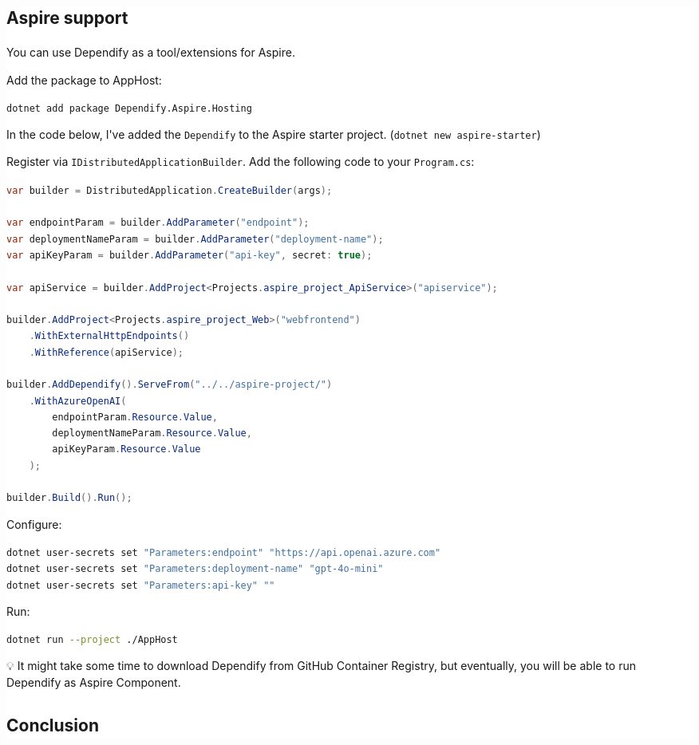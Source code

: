 ## Aspire support

You can use Dependify as a tool/extensions for Aspire.

Add the package to AppHost:

```bash
dotnet add package Dependify.Aspire.Hosting
```

In the code below, I've added the `Dependify` to the Aspire starter project. (`dotnet new aspire-starter`)

Register via `IDistributedApplicationBuilder`. Add the following code to your `Program.cs`:

```csharp
var builder = DistributedApplication.CreateBuilder(args);

var endpointParam = builder.AddParameter("endpoint");
var deploymentNameParam = builder.AddParameter("deployment-name");
var apiKeyParam = builder.AddParameter("api-key", secret: true);

var apiService = builder.AddProject<Projects.aspire_project_ApiService>("apiservice");

builder.AddProject<Projects.aspire_project_Web>("webfrontend")
    .WithExternalHttpEndpoints()
    .WithReference(apiService);

builder.AddDependify().ServeFrom("../../aspire-project/")
    .WithAzureOpenAI(
        endpointParam.Resource.Value,
        deploymentNameParam.Resource.Value,
        apiKeyParam.Resource.Value
    );

builder.Build().Run();
```

Configure:

```bash
dotnet user-secrets set "Parameters:endpoint" "https://api.openai.azure.com"
dotnet user-secrets set "Parameters:deployment-name" "gpt-4o-mini"
dotnet user-secrets set "Parameters:api-key" ""
```

Run:

```bash
dotnet run --project ./AppHost
```


💡 It might take some time to download Dependify from GitHub Container Registry, but eventually, you will be able to run Dependify as Aspire Component.

## Conclusion
